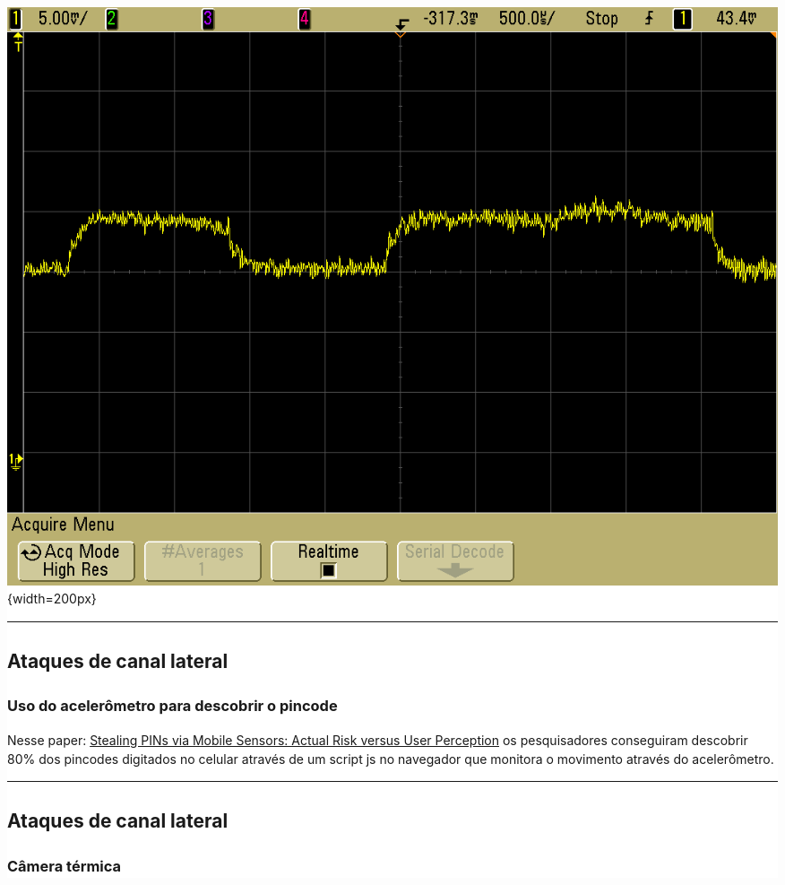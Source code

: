 ![](Power_attack_full.png){width=200px}

---

## Ataques de canal lateral

### Uso do acelerômetro para descobrir o pincode

Nesse paper: [Stealing PINs via Mobile Sensors: Actual Risk versus User Perception](https://arxiv.org/pdf/1605.05549v1.pdf) os pesquisadores conseguiram descobrir 80% dos pincodes digitados no celular através de um script js no navegador que monitora o movimento através do acelerômetro.

---

## Ataques de canal lateral

### Câmera térmica
